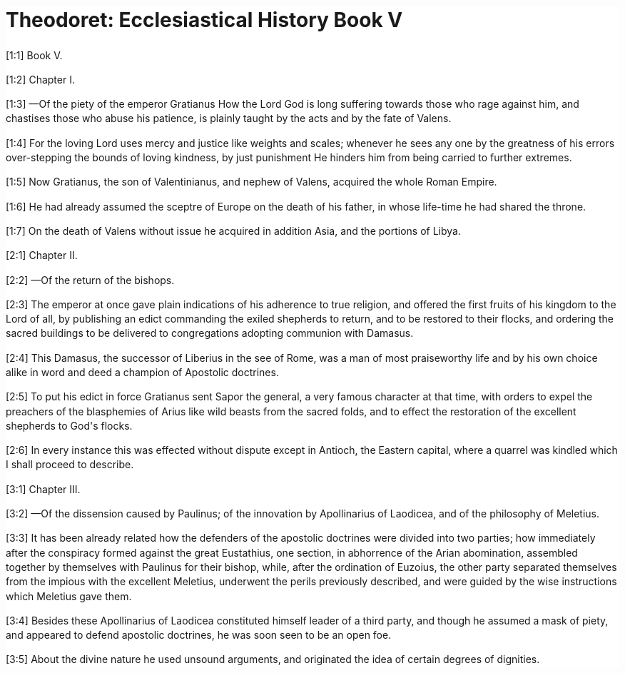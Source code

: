 # Theodoret: Ecclesiastical History Book V

[1:1] Book V.

[1:2] Chapter I.

[1:3] —Of the piety of the emperor Gratianus  How the Lord God is long suffering towards those who rage against him, and chastises those who abuse his patience, is plainly taught by the acts and by the fate of Valens.

[1:4] For the loving Lord uses mercy and justice like weights and scales; whenever he sees any one by the greatness of his errors over-stepping the bounds of loving kindness, by just punishment He hinders him from being carried to further extremes.

[1:5] Now Gratianus, the son of Valentinianus, and nephew of Valens, acquired the whole Roman Empire.

[1:6] He had already assumed the sceptre of Europe on the death of his father, in whose life-time he had shared the throne.

[1:7] On the death of Valens without issue he acquired in addition Asia, and the portions of Libya.

[2:1] Chapter II.

[2:2] —Of the return of the bishops.

[2:3] The emperor at once gave plain indications of his adherence to true religion, and offered the first fruits of his kingdom to the Lord of all, by publishing an edict commanding the exiled shepherds to return, and to be restored to their flocks, and ordering the sacred buildings to be delivered to congregations adopting communion with Damasus.

[2:4] This Damasus, the successor of Liberius in the see of Rome, was a man of most praiseworthy life and by his own choice alike in word and deed a champion of Apostolic doctrines.

[2:5] To put his edict in force Gratianus sent Sapor the general, a very famous character at that time, with orders to expel the preachers of the blasphemies of Arius like wild beasts from the sacred folds, and to effect the restoration of the excellent shepherds to God's flocks.

[2:6] In every instance this was effected without dispute except in Antioch, the Eastern capital, where a quarrel was kindled which I shall proceed to describe.

[3:1] Chapter III.

[3:2] —Of the dissension caused by Paulinus; of the innovation by Apollinarius of Laodicea, and of the philosophy of Meletius.

[3:3] It has been already related how the defenders of the apostolic doctrines were divided into two parties; how immediately after the conspiracy formed against the great Eustathius, one section, in abhorrence of the Arian abomination, assembled together by themselves with Paulinus for their bishop, while, after the ordination of Euzoius, the other party separated themselves from the impious with the excellent Meletius, underwent the perils previously described, and were guided by the wise instructions which Meletius gave them.

[3:4] Besides these Apollinarius of Laodicea constituted himself leader of a third party, and though he assumed a mask of piety, and appeared to defend apostolic doctrines, he was soon seen to be an open foe.

[3:5] About the divine nature he used unsound arguments, and originated the idea of certain degrees of dignities.
